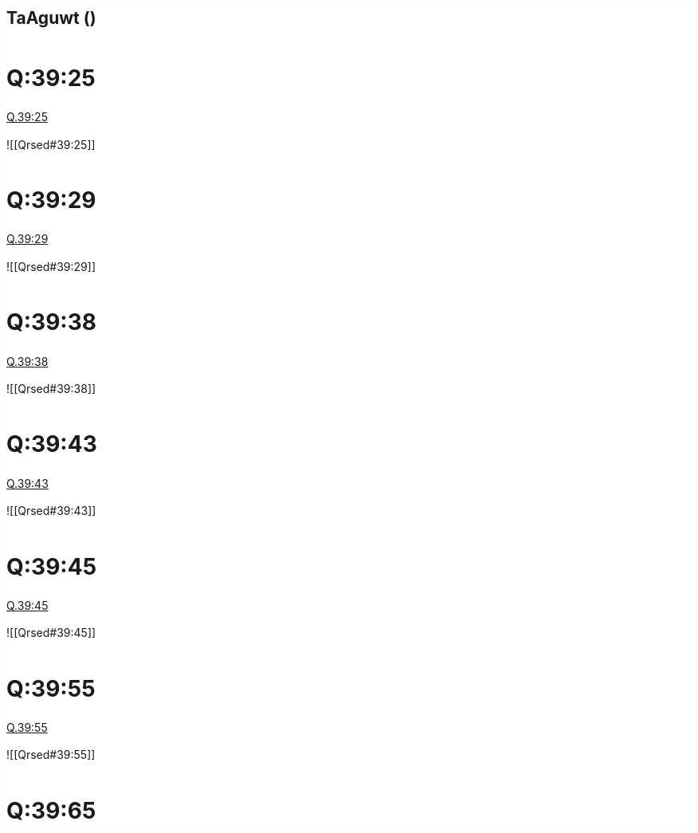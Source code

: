 ## TaAguwt ()

# Q:39:25

[Q.39:25](https://quran.com/39:25/tafsirs/ar-tafsir-al-tabari)

![[Qrsed#39:25]]



# Q:39:29

[Q.39:29](https://quran.com/39:29/tafsirs/ar-tafsir-al-tabari)

![[Qrsed#39:29]]



# Q:39:38

[Q.39:38](https://quran.com/39:38/tafsirs/ar-tafsir-al-tabari)

![[Qrsed#39:38]]



# Q:39:43

[Q.39:43](https://quran.com/39:43/tafsirs/ar-tafsir-al-tabari)

![[Qrsed#39:43]]



# Q:39:45

[Q.39:45](https://quran.com/39:45/tafsirs/ar-tafsir-al-tabari)

![[Qrsed#39:45]]



# Q:39:55

[Q.39:55](https://quran.com/39:55/tafsirs/ar-tafsir-al-tabari)

![[Qrsed#39:55]]



# Q:39:65
